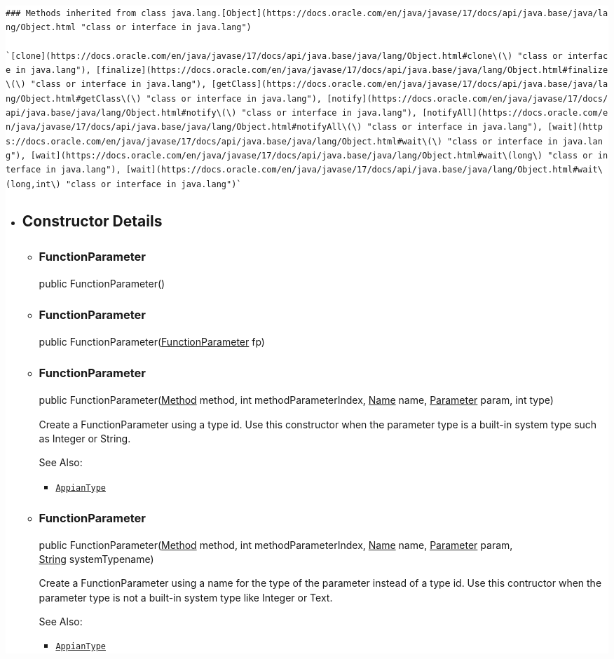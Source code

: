     ### Methods inherited from class java.lang.[Object](https://docs.oracle.com/en/java/javase/17/docs/api/java.base/java/lang/Object.html "class or interface in java.lang")

    `[clone](https://docs.oracle.com/en/java/javase/17/docs/api/java.base/java/lang/Object.html#clone\(\) "class or interface in java.lang"), [finalize](https://docs.oracle.com/en/java/javase/17/docs/api/java.base/java/lang/Object.html#finalize\(\) "class or interface in java.lang"), [getClass](https://docs.oracle.com/en/java/javase/17/docs/api/java.base/java/lang/Object.html#getClass\(\) "class or interface in java.lang"), [notify](https://docs.oracle.com/en/java/javase/17/docs/api/java.base/java/lang/Object.html#notify\(\) "class or interface in java.lang"), [notifyAll](https://docs.oracle.com/en/java/javase/17/docs/api/java.base/java/lang/Object.html#notifyAll\(\) "class or interface in java.lang"), [wait](https://docs.oracle.com/en/java/javase/17/docs/api/java.base/java/lang/Object.html#wait\(\) "class or interface in java.lang"), [wait](https://docs.oracle.com/en/java/javase/17/docs/api/java.base/java/lang/Object.html#wait\(long\) "class or interface in java.lang"), [wait](https://docs.oracle.com/en/java/javase/17/docs/api/java.base/java/lang/Object.html#wait\(long,int\) "class or interface in java.lang")`

-   ## Constructor Details

    -   ### FunctionParameter

        public FunctionParameter()

    -   ### FunctionParameter

        public FunctionParameter([FunctionParameter](FunctionParameter.html "class in com.appiancorp.suiteapi.expression") fp)

    -   ### FunctionParameter

        public FunctionParameter([Method](https://docs.oracle.com/en/java/javase/17/docs/api/java.base/java/lang/reflect/Method.html "class or interface in java.lang.reflect") method, int methodParameterIndex, [Name](../common/Name.html "annotation interface in com.appiancorp.suiteapi.common") name, [Parameter](annotations/Parameter.html "annotation interface in com.appiancorp.suiteapi.expression.annotations") param, int type)

        Create a FunctionParameter using a type id. Use this constructor when the parameter type is a built-in system type such as Integer or String.

        See Also:

        -   [`AppianType`](../type/AppianType.html "interface in com.appiancorp.suiteapi.type")

    -   ### FunctionParameter

        public FunctionParameter([Method](https://docs.oracle.com/en/java/javase/17/docs/api/java.base/java/lang/reflect/Method.html "class or interface in java.lang.reflect") method, int methodParameterIndex, [Name](../common/Name.html "annotation interface in com.appiancorp.suiteapi.common") name, [Parameter](annotations/Parameter.html "annotation interface in com.appiancorp.suiteapi.expression.annotations") param, [String](https://docs.oracle.com/en/java/javase/17/docs/api/java.base/java/lang/String.html "class or interface in java.lang") systemTypename)

        Create a FunctionParameter using a name for the type of the parameter instead of a type id. Use this contructor when the parameter type is not a built-in system type like Integer or Text.

        See Also:

        -   [`AppianType`](../type/AppianType.html "interface in com.appiancorp.suiteapi.type")
